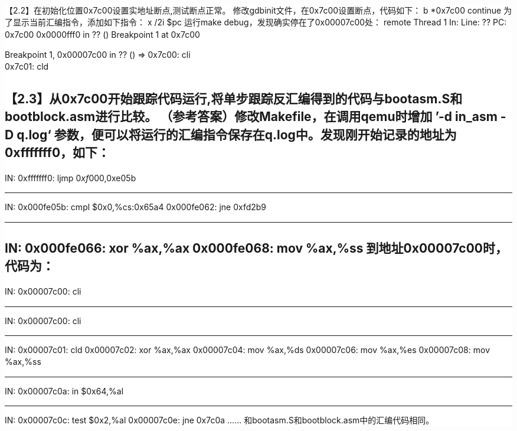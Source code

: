 【2.2】在初始化位置0x7c00设置实地址断点,测试断点正常。
修改gdbinit文件，在0x7c00设置断点，代码如下：
b *0x7c00
continue
为了显示当前汇编指令，添加如下指令：
x /2i $pc
运行make debug，发现确实停在了0x00007c00处：
remote Thread 1 In:                                       Line: ??   PC: 0x7c00 
0x0000fff0 in ?? ()
Breakpoint 1 at 0x7c00

Breakpoint 1, 0x00007c00 in ?? ()
=> 0x7c00:      cli    
   0x7c01:      cld 



【2.3】从0x7c00开始跟踪代码运行,将单步跟踪反汇编得到的代码与bootasm.S和	bootblock.asm进行比较。
（参考答案）修改Makefile，在调用qemu时增加 ’-d in_asm -D q.log‘ 参数，便可以将运行的汇编指令保存在q.log中。发现刚开始记录的地址为0xfffffff0，如下：
----------------
IN:
0xfffffff0:  ljmp   $0xf000,$0xe05b

----------------
IN:
0x000fe05b:  cmpl   $0x0,%cs:0x65a4
0x000fe062:  jne    0xfd2b9

----------------
IN:
0x000fe066:  xor    %ax,%ax
0x000fe068:  mov    %ax,%ss
到地址0x00007c00时，代码为：
----------------
IN:
0x00007c00:  cli

----------------
IN:
0x00007c00:  cli

----------------
IN:
0x00007c01:  cld
0x00007c02:  xor    %ax,%ax
0x00007c04:  mov    %ax,%ds
0x00007c06:  mov    %ax,%es
0x00007c08:  mov    %ax,%ss

----------------
IN:
0x00007c0a:  in     $0x64,%al

----------------
IN:
0x00007c0c:  test   $0x2,%al
0x00007c0e:  jne    0x7c0a
……
和bootasm.S和bootblock.asm中的汇编代码相同。
